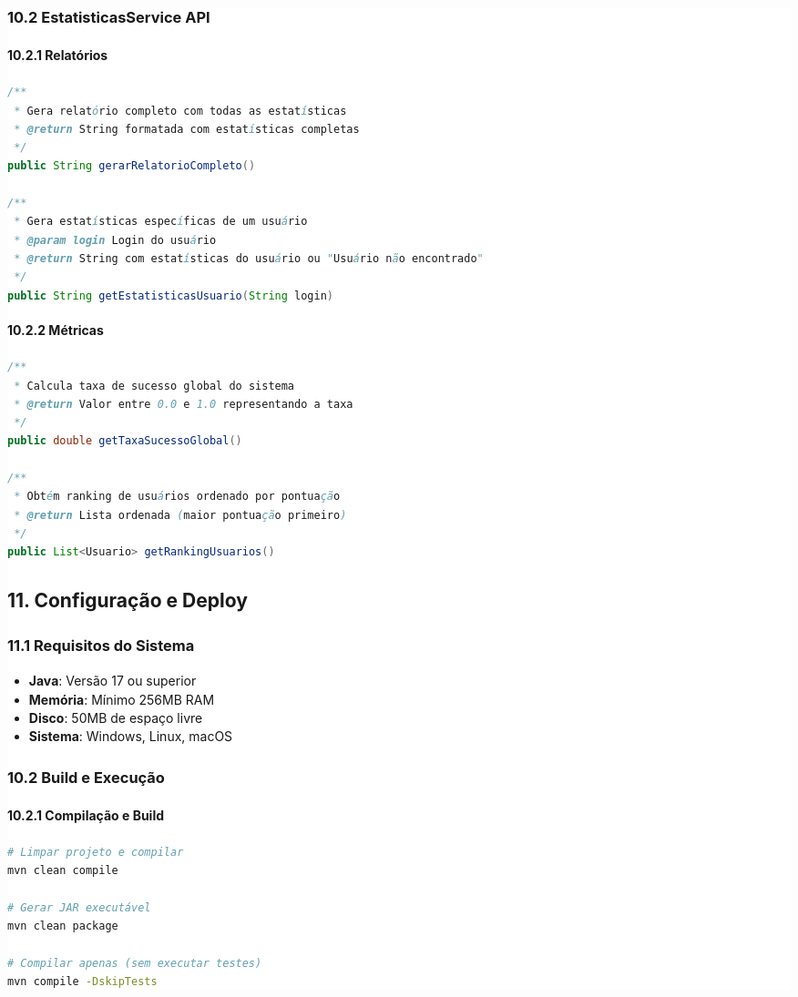### 10.2 EstatisticasService API

#### 10.2.1 Relatórios
```java
/**
 * Gera relatório completo com todas as estatísticas
 * @return String formatada com estatísticas completas
 */
public String gerarRelatorioCompleto()

/**
 * Gera estatísticas específicas de um usuário
 * @param login Login do usuário
 * @return String com estatísticas do usuário ou "Usuário não encontrado"
 */
public String getEstatisticasUsuario(String login)
```

#### 10.2.2 Métricas
```java
/**
 * Calcula taxa de sucesso global do sistema
 * @return Valor entre 0.0 e 1.0 representando a taxa
 */
public double getTaxaSucessoGlobal()

/**
 * Obtém ranking de usuários ordenado por pontuação
 * @return Lista ordenada (maior pontuação primeiro)
 */
public List<Usuario> getRankingUsuarios()
```

## 11. Configuração e Deploy

### 11.1 Requisitos do Sistema
- **Java**: Versão 17 ou superior
- **Memória**: Mínimo 256MB RAM
- **Disco**: 50MB de espaço livre
- **Sistema**: Windows, Linux, macOS

### 10.2 Build e Execução

#### 10.2.1 Compilação e Build
```bash
# Limpar projeto e compilar
mvn clean compile

# Gerar JAR executável
mvn clean package

# Compilar apenas (sem executar testes)
mvn compile -DskipTests
```

